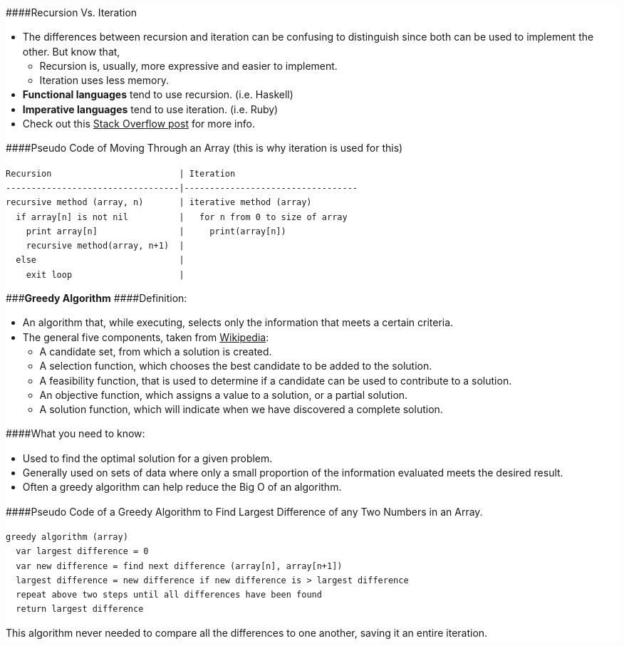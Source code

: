 ####Recursion Vs. Iteration

- The differences between recursion and iteration can be confusing to distinguish since both can be used to implement the other. But know that,
  - Recursion is, usually, more expressive and easier to implement.
  - Iteration uses less memory.
- **Functional languages** tend to use recursion. (i.e. Haskell)
- **Imperative languages** tend to use iteration. (i.e. Ruby)
- Check out this [Stack Overflow post](http://stackoverflow.com/questions/19794739/what-is-the-difference-between-iteration-and-recursion) for more info.

####Pseudo Code of Moving Through an Array (this is why iteration is used for this)

```
Recursion                         | Iteration
----------------------------------|----------------------------------
recursive method (array, n)       | iterative method (array)
  if array[n] is not nil          |   for n from 0 to size of array
    print array[n]                |     print(array[n])
    recursive method(array, n+1)  |
  else                            |
    exit loop                     |
```

###**Greedy Algorithm**
####Definition:

- An algorithm that, while executing, selects only the information that meets a certain criteria.
- The general five components, taken from [Wikipedia](http://en.wikipedia.org/wiki/Greedy_algorithm#Specifics):
  - A candidate set, from which a solution is created.
  - A selection function, which chooses the best candidate to be added to the solution.
  - A feasibility function, that is used to determine if a candidate can be used to contribute to a solution.
  - An objective function, which assigns a value to a solution, or a partial solution.
  - A solution function, which will indicate when we have discovered a complete solution.

####What you need to know:

- Used to find the optimal solution for a given problem.
- Generally used on sets of data where only a small proportion of the information evaluated meets the desired result.
- Often a greedy algorithm can help reduce the Big O of an algorithm.

####Pseudo Code of a Greedy Algorithm to Find Largest Difference of any Two Numbers in an Array.

```
greedy algorithm (array)
  var largest difference = 0
  var new difference = find next difference (array[n], array[n+1])
  largest difference = new difference if new difference is > largest difference
  repeat above two steps until all differences have been found
  return largest difference
```

This algorithm never needed to compare all the differences to one another, saving it an entire iteration.
